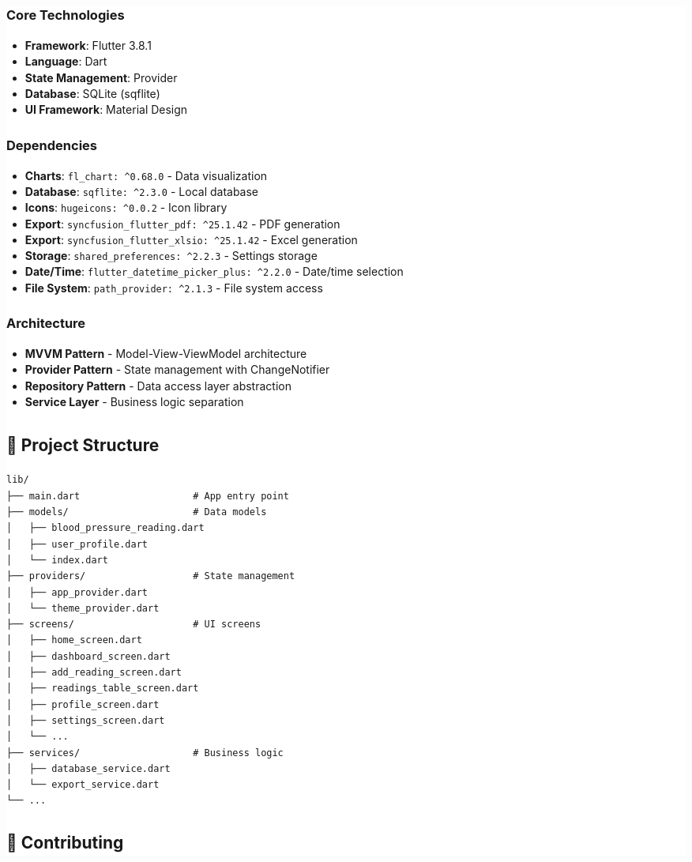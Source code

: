 ### Core Technologies
- **Framework**: Flutter 3.8.1
- **Language**: Dart
- **State Management**: Provider
- **Database**: SQLite (sqflite)
- **UI Framework**: Material Design

### Dependencies
- **Charts**: `fl_chart: ^0.68.0` - Data visualization
- **Database**: `sqflite: ^2.3.0` - Local database
- **Icons**: `hugeicons: ^0.0.2` - Icon library
- **Export**: `syncfusion_flutter_pdf: ^25.1.42` - PDF generation
- **Export**: `syncfusion_flutter_xlsio: ^25.1.42` - Excel generation
- **Storage**: `shared_preferences: ^2.2.3` - Settings storage
- **Date/Time**: `flutter_datetime_picker_plus: ^2.2.0` - Date/time selection
- **File System**: `path_provider: ^2.1.3` - File system access

### Architecture
- **MVVM Pattern** - Model-View-ViewModel architecture
- **Provider Pattern** - State management with ChangeNotifier
- **Repository Pattern** - Data access layer abstraction
- **Service Layer** - Business logic separation

## 📁 Project Structure

```
lib/
├── main.dart                    # App entry point
├── models/                      # Data models
│   ├── blood_pressure_reading.dart
│   ├── user_profile.dart
│   └── index.dart
├── providers/                   # State management
│   ├── app_provider.dart
│   └── theme_provider.dart
├── screens/                     # UI screens
│   ├── home_screen.dart
│   ├── dashboard_screen.dart
│   ├── add_reading_screen.dart
│   ├── readings_table_screen.dart
│   ├── profile_screen.dart
│   ├── settings_screen.dart
│   └── ...
├── services/                    # Business logic
│   ├── database_service.dart
│   └── export_service.dart
└── ...
```

## 🤝 Contributing
